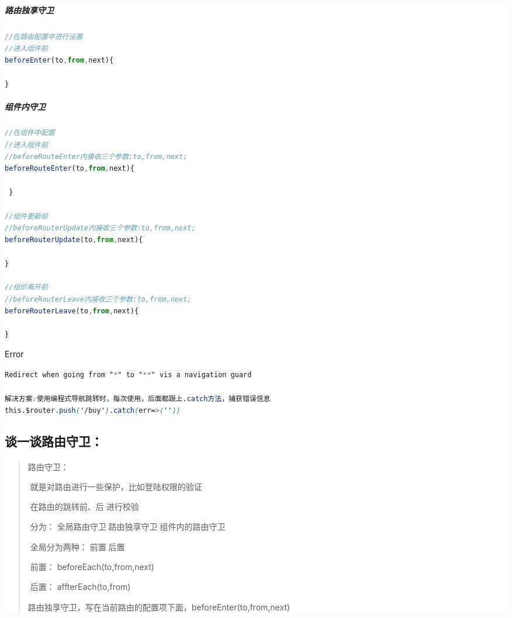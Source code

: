 ##### 路由独享守卫

```js
//在路由配置中进行设置
//进入组件前
beforeEnter(to,from,next){
    
}
```

##### 组件内守卫

```js
//在组件中配置
//进入组件前
//beforeRouteEnter内接收三个参数:to,from,next;
beforeRouteEnter(to,from,next){
     
 }

//组件更新前
//beforeRouterUpdate内接收三个参数:to,from,next;
beforeRouterUpdate(to,from,next){
    
}

//组价离开前
//beforeRouterLeave内接收三个参数:to,from,next;
beforeRouterLeave(to,from,next){
    
}
```

Error

```css
Redirect when going from "*" to "**" vis a navigation guard

解决方案:使用编程式导航跳转时，每次使用，后面都跟上.catch方法，捕获错误信息
this.$router.push('/buy').catch(err=>(''))
```



## 谈一谈路由守卫：

>  路由守卫：
>
>  ​        就是对路由进行一些保护，比如登陆权限的验证
>
>  ​        在路由的跳转前、后 进行校验
>
>  
>
>  ​        分为： 全局路由守卫  路由独享守卫  组件内的路由守卫
>
>  ​        全局分为两种： 前置  后置
>
>  ​           前置： beforeEach(to,from,next)
>
>  ​           后置： affterEach(to,from)
>
>  
>
>  ​        路由独享守卫，写在当前路由的配置项下面，beforeEnter(to,from,next)
>
>  